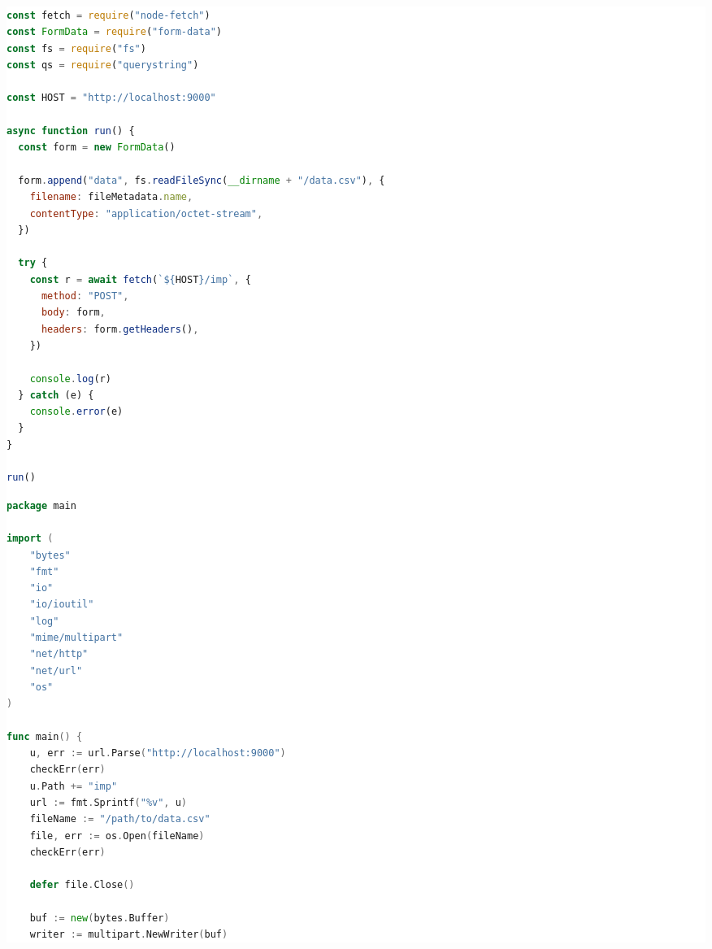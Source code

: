 <TabItem value="nodejs">

```javascript
const fetch = require("node-fetch")
const FormData = require("form-data")
const fs = require("fs")
const qs = require("querystring")

const HOST = "http://localhost:9000"

async function run() {
  const form = new FormData()

  form.append("data", fs.readFileSync(__dirname + "/data.csv"), {
    filename: fileMetadata.name,
    contentType: "application/octet-stream",
  })

  try {
    const r = await fetch(`${HOST}/imp`, {
      method: "POST",
      body: form,
      headers: form.getHeaders(),
    })

    console.log(r)
  } catch (e) {
    console.error(e)
  }
}

run()
```

</TabItem>

<TabItem value="go">

```go
package main

import (
	"bytes"
	"fmt"
	"io"
	"io/ioutil"
	"log"
	"mime/multipart"
	"net/http"
	"net/url"
	"os"
)

func main() {
	u, err := url.Parse("http://localhost:9000")
	checkErr(err)
	u.Path += "imp"
	url := fmt.Sprintf("%v", u)
	fileName := "/path/to/data.csv"
	file, err := os.Open(fileName)
	checkErr(err)

	defer file.Close()

	buf := new(bytes.Buffer)
	writer := multipart.NewWriter(buf)
```